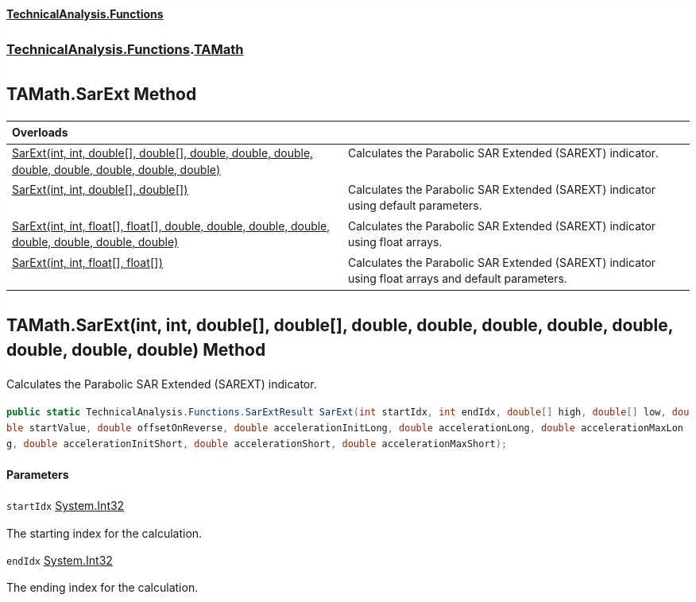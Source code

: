 #### [TechnicalAnalysis\.Functions](Atypical.TechnicalAnalysis.Functions.md 'Atypical\.TechnicalAnalysis\.Functions')
### [TechnicalAnalysis\.Functions](Atypical.TechnicalAnalysis.Functions.md#TechnicalAnalysis.Functions 'TechnicalAnalysis\.Functions').[TAMath](TAMath.md 'TechnicalAnalysis\.Functions\.TAMath')

## TAMath\.SarExt Method

| Overloads | |
| :--- | :--- |
| [SarExt\(int, int, double\[\], double\[\], double, double, double, double, double, double, double, double\)](TAMath.SarExt.md#TechnicalAnalysis.Functions.TAMath.SarExt(int,int,double[],double[],double,double,double,double,double,double,double,double) 'TechnicalAnalysis\.Functions\.TAMath\.SarExt\(int, int, double\[\], double\[\], double, double, double, double, double, double, double, double\)') | Calculates the Parabolic SAR Extended \(SAREXT\) indicator\. |
| [SarExt\(int, int, double\[\], double\[\]\)](TAMath.SarExt.md#TechnicalAnalysis.Functions.TAMath.SarExt(int,int,double[],double[]) 'TechnicalAnalysis\.Functions\.TAMath\.SarExt\(int, int, double\[\], double\[\]\)') | Calculates the Parabolic SAR Extended \(SAREXT\) indicator using default parameters\. |
| [SarExt\(int, int, float\[\], float\[\], double, double, double, double, double, double, double, double\)](TAMath.SarExt.md#TechnicalAnalysis.Functions.TAMath.SarExt(int,int,float[],float[],double,double,double,double,double,double,double,double) 'TechnicalAnalysis\.Functions\.TAMath\.SarExt\(int, int, float\[\], float\[\], double, double, double, double, double, double, double, double\)') | Calculates the Parabolic SAR Extended \(SAREXT\) indicator using float arrays\. |
| [SarExt\(int, int, float\[\], float\[\]\)](TAMath.SarExt.md#TechnicalAnalysis.Functions.TAMath.SarExt(int,int,float[],float[]) 'TechnicalAnalysis\.Functions\.TAMath\.SarExt\(int, int, float\[\], float\[\]\)') | Calculates the Parabolic SAR Extended \(SAREXT\) indicator using float arrays and default parameters\. |

<a name='TechnicalAnalysis.Functions.TAMath.SarExt(int,int,double[],double[],double,double,double,double,double,double,double,double)'></a>

## TAMath\.SarExt\(int, int, double\[\], double\[\], double, double, double, double, double, double, double, double\) Method

Calculates the Parabolic SAR Extended \(SAREXT\) indicator\.

```csharp
public static TechnicalAnalysis.Functions.SarExtResult SarExt(int startIdx, int endIdx, double[] high, double[] low, double startValue, double offsetOnReverse, double accelerationInitLong, double accelerationLong, double accelerationMaxLong, double accelerationInitShort, double accelerationShort, double accelerationMaxShort);
```
#### Parameters

<a name='TechnicalAnalysis.Functions.TAMath.SarExt(int,int,double[],double[],double,double,double,double,double,double,double,double).startIdx'></a>

`startIdx` [System\.Int32](https://docs.microsoft.com/en-us/dotnet/api/System.Int32 'System\.Int32')

The starting index for the calculation\.

<a name='TechnicalAnalysis.Functions.TAMath.SarExt(int,int,double[],double[],double,double,double,double,double,double,double,double).endIdx'></a>

`endIdx` [System\.Int32](https://docs.microsoft.com/en-us/dotnet/api/System.Int32 'System\.Int32')

The ending index for the calculation\.

<a name='TechnicalAnalysis.Functions.TAMath.SarExt(int,int,double[],double[],double,double,double,double,double,double,double,double).high'></a>
